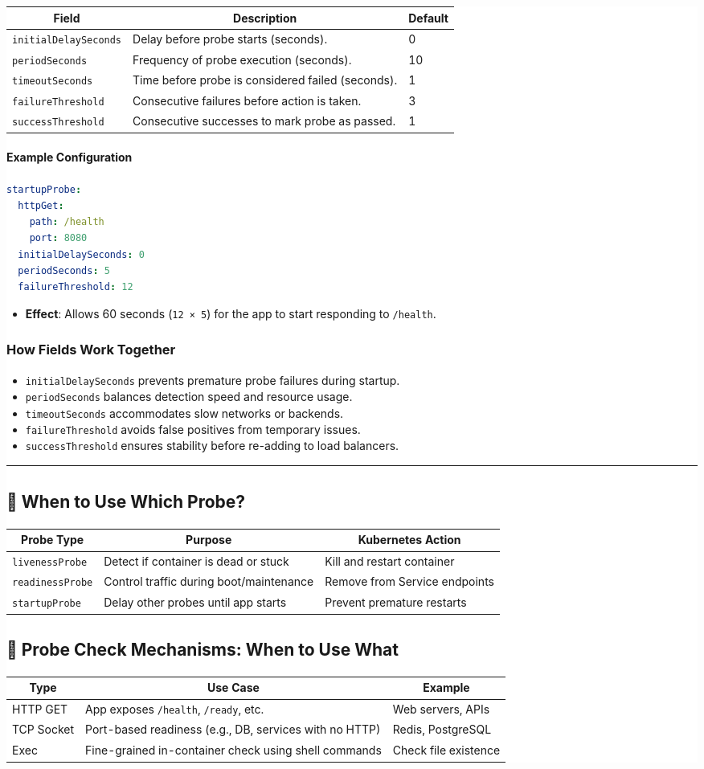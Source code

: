 | Field                  | Description                                      | Default |
|------------------------|--------------------------------------------------|---------|
| `initialDelaySeconds` | Delay before probe starts (seconds).            | 0       |
| `periodSeconds`       | Frequency of probe execution (seconds).         | 10      |
| `timeoutSeconds`      | Time before probe is considered failed (seconds). | 1       |
| `failureThreshold`    | Consecutive failures before action is taken.    | 3       |
| `successThreshold`    | Consecutive successes to mark probe as passed.  | 1       |

#### Example Configuration
```yaml
startupProbe:
  httpGet:
    path: /health
    port: 8080
  initialDelaySeconds: 0
  periodSeconds: 5
  failureThreshold: 12
```
- **Effect**: Allows 60 seconds (`12 × 5`) for the app to start responding to `/health`.

### How Fields Work Together
- `initialDelaySeconds` prevents premature probe failures during startup.
- `periodSeconds` balances detection speed and resource usage.
- `timeoutSeconds` accommodates slow networks or backends.
- `failureThreshold` avoids false positives from temporary issues.
- `successThreshold` ensures stability before re-adding to load balancers.

---

## 🚦 When to Use Which Probe?

| Probe Type       | Purpose                                  | Kubernetes Action                  |
|------------------|------------------------------------------|------------------------------------|
| `livenessProbe`  | Detect if container is dead or stuck     | Kill and restart container         |
| `readinessProbe` | Control traffic during boot/maintenance  | Remove from Service endpoints      |
| `startupProbe`   | Delay other probes until app starts      | Prevent premature restarts         |

## 🧪 Probe Check Mechanisms: When to Use What

| Type        | Use Case                                                     | Example                |
|-------------|--------------------------------------------------------------|------------------------|
| HTTP GET    | App exposes `/health`, `/ready`, etc.                       | Web servers, APIs      |
| TCP Socket  | Port-based readiness (e.g., DB, services with no HTTP)      | Redis, PostgreSQL      |
| Exec        | Fine-grained in-container check using shell commands        | Check file existence   |
